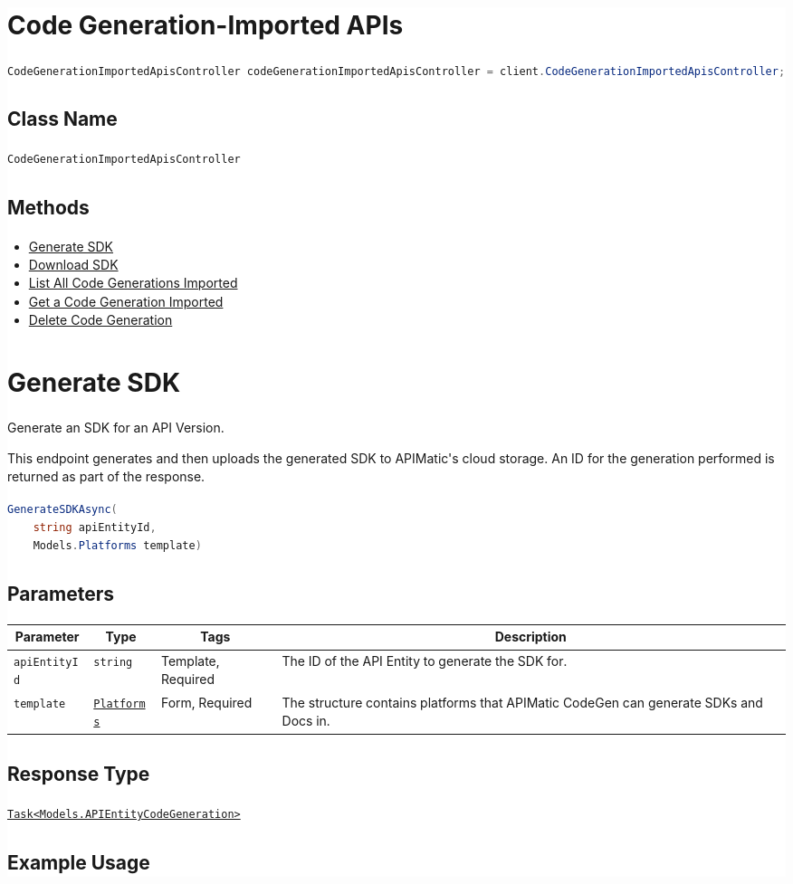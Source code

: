 # Code Generation-Imported APIs

```csharp
CodeGenerationImportedApisController codeGenerationImportedApisController = client.CodeGenerationImportedApisController;
```

## Class Name

`CodeGenerationImportedApisController`

## Methods

* [Generate SDK](../../doc/controllers/code-generation-imported-apis.md#generate-sdk)
* [Download SDK](../../doc/controllers/code-generation-imported-apis.md#download-sdk)
* [List All Code Generations Imported](../../doc/controllers/code-generation-imported-apis.md#list-all-code-generations-imported)
* [Get a Code Generation Imported](../../doc/controllers/code-generation-imported-apis.md#get-a-code-generation-imported)
* [Delete Code Generation](../../doc/controllers/code-generation-imported-apis.md#delete-code-generation)


# Generate SDK

Generate an SDK for an API Version.

This endpoint generates and then uploads the generated SDK to APIMatic's cloud storage. An ID for the generation performed is returned as part of the response.

```csharp
GenerateSDKAsync(
    string apiEntityId,
    Models.Platforms template)
```

## Parameters

| Parameter | Type | Tags | Description |
|  --- | --- | --- | --- |
| `apiEntityId` | `string` | Template, Required | The ID of the API Entity to generate the SDK for. |
| `template` | [`Platforms`](../../doc/models/platforms.md) | Form, Required | The structure contains platforms that APIMatic CodeGen can generate SDKs and Docs in. |

## Response Type

[`Task<Models.APIEntityCodeGeneration>`](../../doc/models/api-entity-code-generation.md)

## Example Usage
